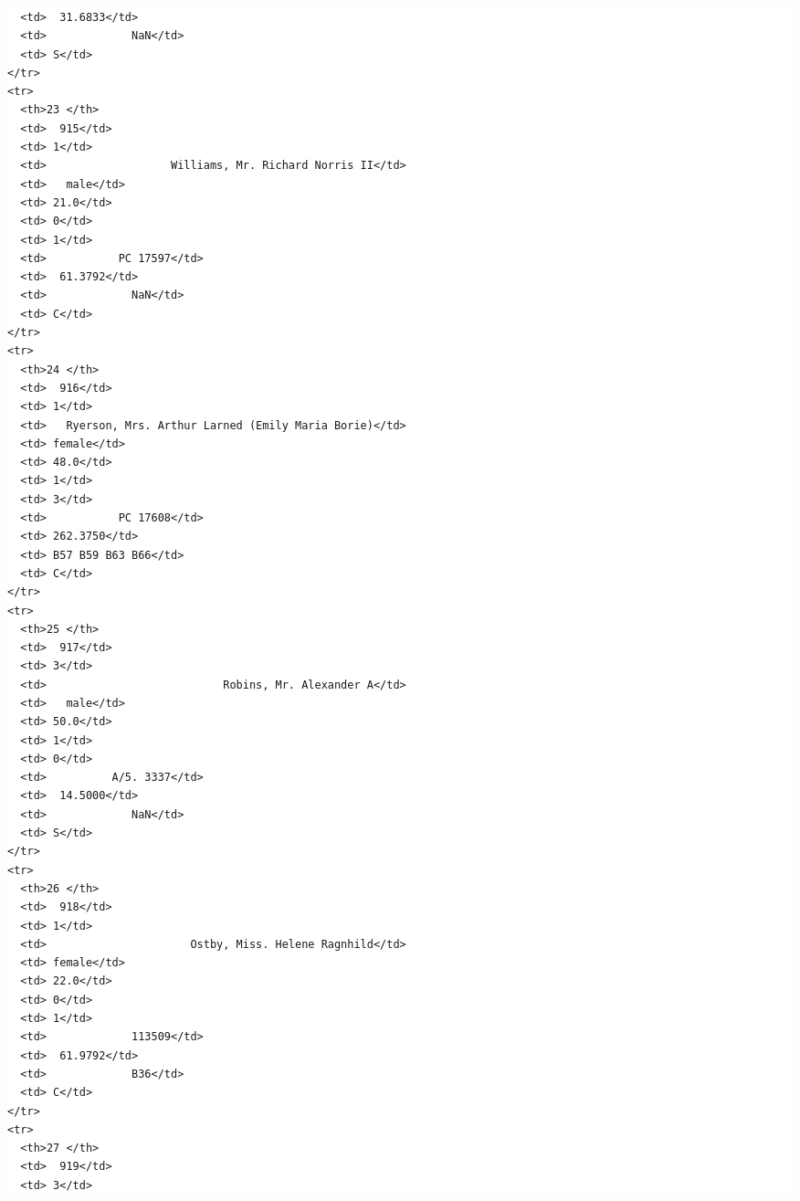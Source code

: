       <td>  31.6833</td>
      <td>             NaN</td>
      <td> S</td>
    </tr>
    <tr>
      <th>23 </th>
      <td>  915</td>
      <td> 1</td>
      <td>                   Williams, Mr. Richard Norris II</td>
      <td>   male</td>
      <td> 21.0</td>
      <td> 0</td>
      <td> 1</td>
      <td>           PC 17597</td>
      <td>  61.3792</td>
      <td>             NaN</td>
      <td> C</td>
    </tr>
    <tr>
      <th>24 </th>
      <td>  916</td>
      <td> 1</td>
      <td>   Ryerson, Mrs. Arthur Larned (Emily Maria Borie)</td>
      <td> female</td>
      <td> 48.0</td>
      <td> 1</td>
      <td> 3</td>
      <td>           PC 17608</td>
      <td> 262.3750</td>
      <td> B57 B59 B63 B66</td>
      <td> C</td>
    </tr>
    <tr>
      <th>25 </th>
      <td>  917</td>
      <td> 3</td>
      <td>                           Robins, Mr. Alexander A</td>
      <td>   male</td>
      <td> 50.0</td>
      <td> 1</td>
      <td> 0</td>
      <td>          A/5. 3337</td>
      <td>  14.5000</td>
      <td>             NaN</td>
      <td> S</td>
    </tr>
    <tr>
      <th>26 </th>
      <td>  918</td>
      <td> 1</td>
      <td>                      Ostby, Miss. Helene Ragnhild</td>
      <td> female</td>
      <td> 22.0</td>
      <td> 0</td>
      <td> 1</td>
      <td>             113509</td>
      <td>  61.9792</td>
      <td>             B36</td>
      <td> C</td>
    </tr>
    <tr>
      <th>27 </th>
      <td>  919</td>
      <td> 3</td>